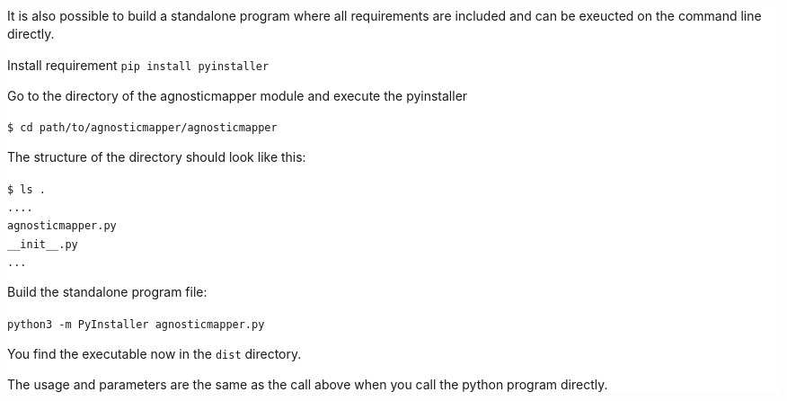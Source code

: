 It is also possible to build a standalone program where all requirements are included and can be exeucted on the command line directly.

Install requirement
`pip install pyinstaller`

Go to the directory of the agnosticmapper module and execute the pyinstaller

```
$ cd path/to/agnosticmapper/agnosticmapper
```

The structure of the directory should look like this:
```
$ ls .
....
agnosticmapper.py
__init__.py
...
```

Build the standalone program file:
```
python3 -m PyInstaller agnosticmapper.py
```

You find the executable now in the `dist` directory.

The usage and parameters are the same as the call above when you call the python program directly.
